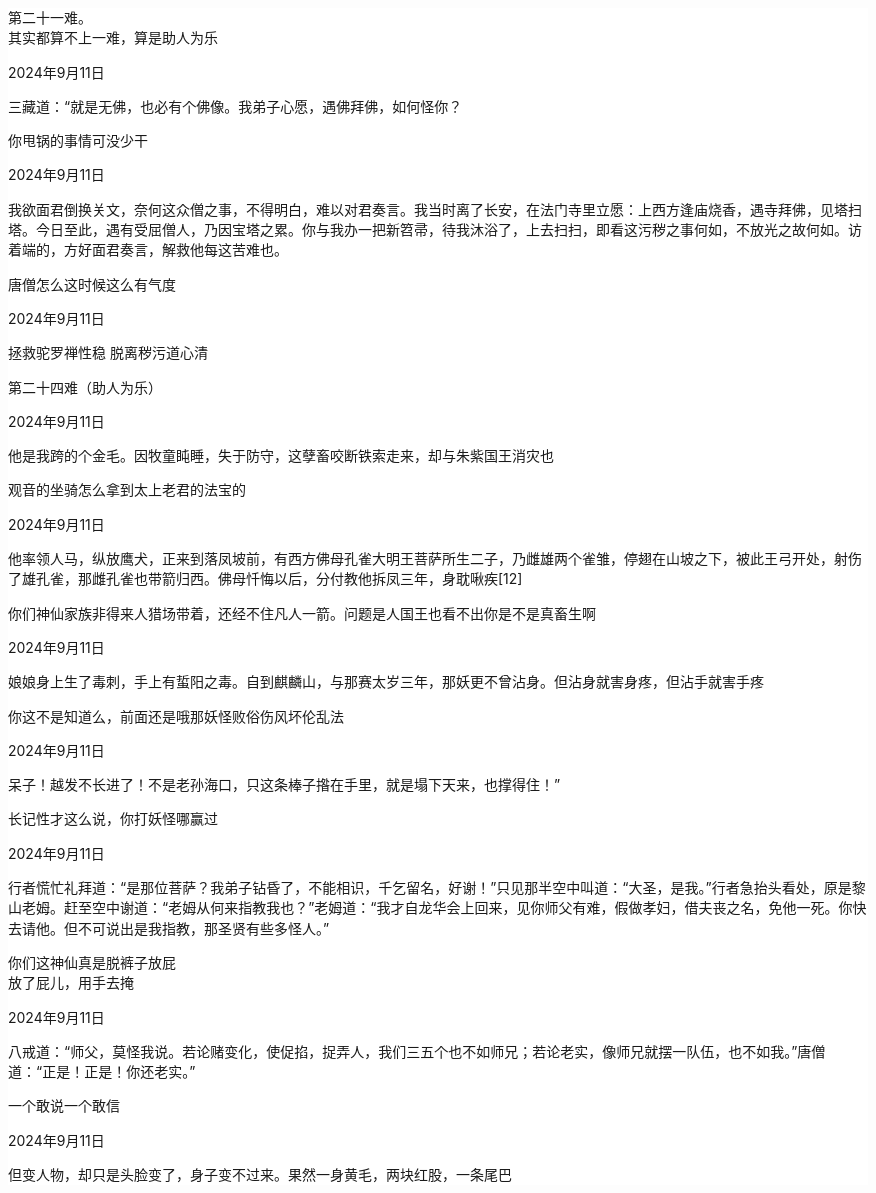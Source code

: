 第二十一难。  
其实都算不上一难，算是助人为乐

2024年9月11日

三藏道：“就是无佛，也必有个佛像。我弟子心愿，遇佛拜佛，如何怪你？

你甩锅的事情可没少干

2024年9月11日

我欲面君倒换关文，奈何这众僧之事，不得明白，难以对君奏言。我当时离了长安，在法门寺里立愿：上西方逢庙烧香，遇寺拜佛，见塔扫塔。今日至此，遇有受屈僧人，乃因宝塔之累。你与我办一把新笤帚，待我沐浴了，上去扫扫，即看这污秽之事何如，不放光之故何如。访着端的，方好面君奏言，解救他每这苦难也。

唐僧怎么这时候这么有气度

2024年9月11日

拯救驼罗禅性稳 脱离秽污道心清

第二十四难（助人为乐）

2024年9月11日

他是我跨的个金毛。因牧童盹睡，失于防守，这孽畜咬断铁索走来，却与朱紫国王消灾也

观音的坐骑怎么拿到太上老君的法宝的

2024年9月11日

他率领人马，纵放鹰犬，正来到落凤坡前，有西方佛母孔雀大明王菩萨所生二子，乃雌雄两个雀雏，停翅在山坡之下，被此王弓开处，射伤了雄孔雀，那雌孔雀也带箭归西。佛母忏悔以后，分付教他拆凤三年，身耽啾疾[12]

你们神仙家族非得来人猎场带着，还经不住凡人一箭。问题是人国王也看不出你是不是真畜生啊

2024年9月11日

娘娘身上生了毒刺，手上有蜇阳之毒。自到麒麟山，与那赛太岁三年，那妖更不曾沾身。但沾身就害身疼，但沾手就害手疼

你这不是知道么，前面还是哦那妖怪败俗伤风坏伦乱法

2024年9月11日

呆子！越发不长进了！不是老孙海口，只这条棒子揝在手里，就是塌下天来，也撑得住！”

长记性才这么说，你打妖怪哪赢过

2024年9月11日

行者慌忙礼拜道：“是那位菩萨？我弟子钻昏了，不能相识，千乞留名，好谢！”只见那半空中叫道：“大圣，是我。”行者急抬头看处，原是黎山老姆。赶至空中谢道：“老姆从何来指教我也？”老姆道：“我才自龙华会上回来，见你师父有难，假做孝妇，借夫丧之名，免他一死。你快去请他。但不可说出是我指教，那圣贤有些多怪人。”

你们这神仙真是脱裤子放屁  
放了屁儿，用手去掩

2024年9月11日

八戒道：“师父，莫怪我说。若论赌变化，使促掐，捉弄人，我们三五个也不如师兄；若论老实，像师兄就摆一队伍，也不如我。”唐僧道：“正是！正是！你还老实。”

一个敢说一个敢信

2024年9月11日

但变人物，却只是头脸变了，身子变不过来。果然一身黄毛，两块红股，一条尾巴
